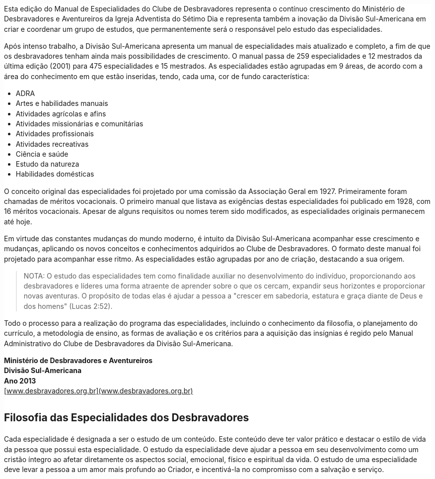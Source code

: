 Esta edição do Manual de Especialidades do Clube de Desbravadores representa o contínuo crescimento do Ministério de Desbravadores e Aventureiros da Igreja Adventista do Sétimo Dia e representa também a inovação da Divisão Sul-Americana em criar e coordenar um grupo de estudos, que permanentemente será o responsável pelo estudo das especialidades.

Após intenso trabalho, a Divisão Sul-Americana apresenta um manual de especialidades mais atualizado e completo, a fim de que os desbravadores tenham ainda mais possibilidades de crescimento. O manual passa de 259 especialidades e 12 mestrados da última edição (2001) para 475 especialidades e 15 mestrados. As especialidades estão agrupadas em 9 áreas, de acordo com a área do conhecimento em que estão inseridas, tendo, cada uma, cor de fundo característica:

- ADRA
- Artes e habilidades manuais
- Atividades agrícolas e afins
- Atividades missionárias e comunitárias
- Atividades profissionais
- Atividades recreativas
- Ciência e saúde
- Estudo da natureza
- Habilidades domésticas

O conceito original das especialidades foi projetado por uma comissão da Associação Geral em 1927. Primeiramente foram chamadas de méritos vocacionais. O primeiro manual que listava as exigências destas especialidades foi publicado em 1928, com 16 méritos vocacionais. Apesar de alguns requisitos ou nomes terem sido modificados, as especialidades originais permanecem até hoje.

Em virtude das constantes mudanças do mundo moderno, é intuito da Divisão Sul-Americana acompanhar esse crescimento e mudanças, aplicando os novos conceitos e conhecimentos adquiridos ao Clube de Desbravadores. O formato deste manual foi projetado para acompanhar esse ritmo. As especialidades estão agrupadas por ano de criação, destacando a sua origem.

> NOTA: O estudo das especialidades tem como finalidade auxiliar no desenvolvimento do indivíduo, proporcionando aos desbravadores e líderes uma forma atraente de aprender sobre o que os cercam, expandir seus horizontes e proporcionar novas aventuras. O propósito de todas elas é ajudar a pessoa a "crescer em sabedoria, estatura e graça diante de Deus e dos homens" (Lucas 2:52).

Todo o processo para a realização do programa das especialidades, incluindo o conhecimento da filosofia, o planejamento do currículo, a metodologia de ensino, as formas de avaliação e os critérios para a aquisição das insígnias é regido pelo Manual Administrativo do Clube de Desbravadores da Divisão Sul-Americana.

**Ministério de Desbravadores e Aventureiros**\
**Divisão Sul-Americana**\
**Ano 2013**\
[www.desbravadores.org.br](www.desbravadores.org.br)

## Filosofia das Especialidades dos Desbravadores

Cada especialidade é designada a ser o estudo de um conteúdo. Este conteúdo deve ter valor prático e destacar o estilo de vida da pessoa que possui esta especialidade. O estudo da especialidade deve ajudar a pessoa em seu desenvolvimento como um cristão íntegro ao afetar diretamente os aspectos social, emocional, físico e espiritual da vida. O estudo de uma especialidade deve levar a pessoa a um amor mais profundo ao Criador, e incentivá-la no compromisso com a salvação e serviço.
